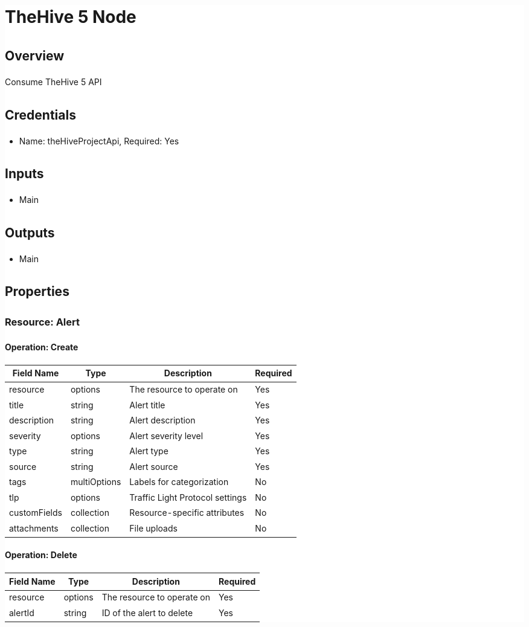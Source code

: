 # TheHive 5 Node

## Overview

Consume TheHive 5 API

## Credentials

- Name: theHiveProjectApi, Required: Yes

## Inputs

- Main

## Outputs

- Main

## Properties

### Resource: Alert

#### Operation: Create

| Field Name | Type | Description | Required |
|---|---|---|---|
| resource | options | The resource to operate on | Yes |
| title | string | Alert title | Yes |
| description | string | Alert description | Yes |
| severity | options | Alert severity level | Yes |
| type | string | Alert type | Yes |
| source | string | Alert source | Yes |
| tags | multiOptions | Labels for categorization | No |
| tlp | options | Traffic Light Protocol settings | No |
| customFields | collection | Resource-specific attributes | No |
| attachments | collection | File uploads | No |

#### Operation: Delete

| Field Name | Type | Description | Required |
|---|---|---|---|
| resource | options | The resource to operate on | Yes |
| alertId | string | ID of the alert to delete | Yes |
